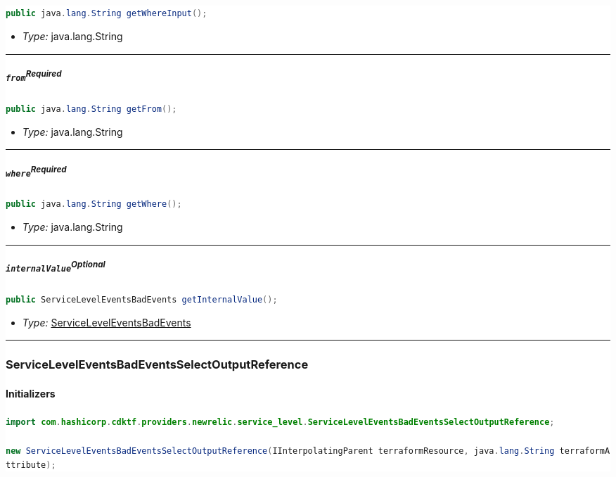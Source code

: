 ```java
public java.lang.String getWhereInput();
```

- *Type:* java.lang.String

---

##### `from`<sup>Required</sup> <a name="from" id="@cdktf/provider-newrelic.serviceLevel.ServiceLevelEventsBadEventsOutputReference.property.from"></a>

```java
public java.lang.String getFrom();
```

- *Type:* java.lang.String

---

##### `where`<sup>Required</sup> <a name="where" id="@cdktf/provider-newrelic.serviceLevel.ServiceLevelEventsBadEventsOutputReference.property.where"></a>

```java
public java.lang.String getWhere();
```

- *Type:* java.lang.String

---

##### `internalValue`<sup>Optional</sup> <a name="internalValue" id="@cdktf/provider-newrelic.serviceLevel.ServiceLevelEventsBadEventsOutputReference.property.internalValue"></a>

```java
public ServiceLevelEventsBadEvents getInternalValue();
```

- *Type:* <a href="#@cdktf/provider-newrelic.serviceLevel.ServiceLevelEventsBadEvents">ServiceLevelEventsBadEvents</a>

---


### ServiceLevelEventsBadEventsSelectOutputReference <a name="ServiceLevelEventsBadEventsSelectOutputReference" id="@cdktf/provider-newrelic.serviceLevel.ServiceLevelEventsBadEventsSelectOutputReference"></a>

#### Initializers <a name="Initializers" id="@cdktf/provider-newrelic.serviceLevel.ServiceLevelEventsBadEventsSelectOutputReference.Initializer"></a>

```java
import com.hashicorp.cdktf.providers.newrelic.service_level.ServiceLevelEventsBadEventsSelectOutputReference;

new ServiceLevelEventsBadEventsSelectOutputReference(IInterpolatingParent terraformResource, java.lang.String terraformAttribute);
```

